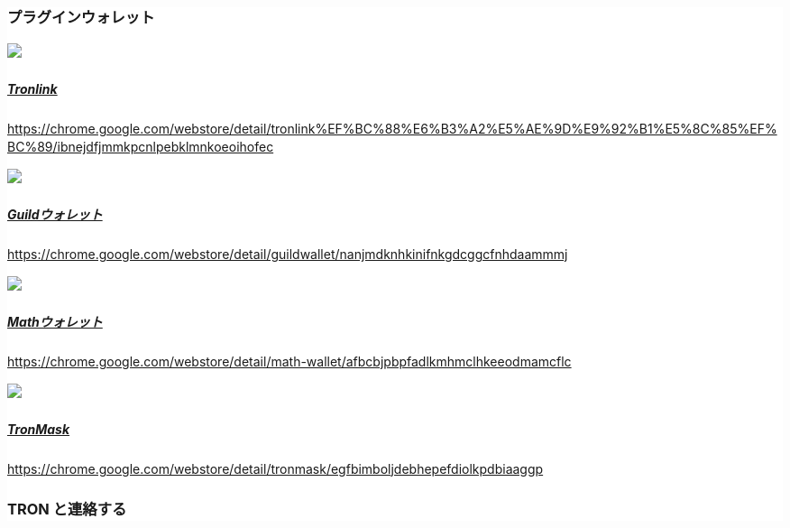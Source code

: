 ### プラグインウォレット


<main class="tp-main">

<a class="tp-custom" href="https://chrome.google.com/webstore/detail/tronlink%EF%BC%88%E6%B3%A2%E5%AE%9D%E9%92%B1%E5%8C%85%EF%BC%89/ibnejdfjmmkpcnlpebklmnkoeoihofec" target="_blank">
    <img class="tp-logo" src="https://tp-statics.tokenpocket.pro/logo/Tronlink.png"/>
    <div class="tp-content">
        <h5>Tronlink</h5>
        <p>https://chrome.google.com/webstore/detail/tronlink%EF%BC%88%E6%B3%A2%E5%AE%9D%E9%92%B1%E5%8C%85%EF%BC%89/ibnejdfjmmkpcnlpebklmnkoeoihofec</p>
    </div>
</a>


<a class="tp-custom" href="https://chrome.google.com/webstore/detail/guildwallet/nanjmdknhkinifnkgdcggcfnhdaammmj" target="_blank">
    <img class="tp-logo" src="https://tp-upload.cdn.bcebos.com/banner/tokenpocket-1597391720047.png"/>
    <div class="tp-content">
        <h5>Guildウォレット</h5>
        <p>https://chrome.google.com/webstore/detail/guildwallet/nanjmdknhkinifnkgdcggcfnhdaammmj</p>
    </div>
</a>
</main>

<main class="tp-main">

<a class="tp-custom" href="https://chrome.google.com/webstore/detail/math-wallet/afbcbjpbpfadlkmhmclhkeeodmamcflc" target="_blank">
    <img class="tp-logo" src="https://tp-statics.tokenpocket.pro/logo/MathWallet.png"/>
    <div class="tp-content">
        <h5>Mathウォレット</h5>
        <p>https://chrome.google.com/webstore/detail/math-wallet/afbcbjpbpfadlkmhmclhkeeodmamcflc
</p>
    </div>
</a>


<a class="tp-custom" href="https://chrome.google.com/webstore/detail/tronmask/egfbimboljdebhepefdiolkpdbiaaggp" target="_blank">
    <img class="tp-logo" src="https://tp-upload.cdn.bcebos.com/banner/tokenpocket-1597391805093.png"/>
    <div class="tp-content">
        <h5>TronMask</h5>
        <p>https://chrome.google.com/webstore/detail/tronmask/egfbimboljdebhepefdiolkpdbiaaggp</p>
    </div>
</a>

</main>





### TRON と連絡する
